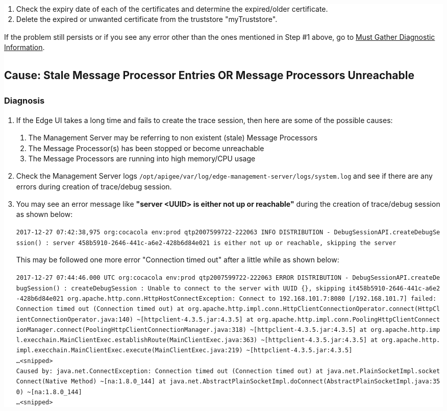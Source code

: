 
1.  Check the expiry date of each of the certificates and determine the expired/older certificate.
1.  Delete the expired or unwanted certificate from the truststore "myTruststore".

If the problem still persists or if you see any error other than the ones mentioned in Step #1 above, go to [Must Gather Diagnostic Information](#must-gather-diagnostic-information).


## <a id="cause-stale-message-processor-entries-or-message-processors-unreachable">Cause: Stale Message Processor Entries OR Message Processors Unreachable


### Diagnosis



1.  If the Edge UI takes a long time and fails to create the trace session, then here are some of the possible causes:
    1.  The Management Server may be referring to non existent (stale) Message Processors
    1.  The Message Processor(s) has been stopped or become unreachable
    1.  The Message Processors are running into high memory/CPU usage
1.  Check the Management Server logs `/opt/apigee/var/log/edge-management-server/logs/system.log` and see if there are any errors during creation of trace/debug session.
1.  You may see an error message like **"server \<UUID\> is either not up or reachable"** during the creation of trace/debug session as shown below:

    ```
    2017-12-27 07:42:38,975 org:cocacola env:prod qtp2007599722-222063 INFO DISTRIBUTION - DebugSessionAPI.createDebugSession() : server 458b5910-2646-441c-a6e2-428b6d84e021 is either not up or reachable, skipping the server
    ```



    This may be followed one more error "Connection timed out" after a little while as shown below:


    ```
    2017-12-27 07:44:46.000 UTC org:cocacola env:prod qtp2007599722-222063 ERROR DISTRIBUTION - DebugSessionAPI.createDebugSession() : createDebugSession : Unable to connect to the server with UUID {}, skipping it458b5910-2646-441c-a6e2-428b6d84e021 org.apache.http.conn.HttpHostConnectException: Connect to 192.168.101.7:8080 [/192.168.101.7] failed: Connection timed out (Connection timed out) at org.apache.http.impl.conn.HttpClientConnectionOperator.connect(HttpClientConnectionOperator.java:140) ~[httpclient-4.3.5.jar:4.3.5] at org.apache.http.impl.conn.PoolingHttpClientConnectionManager.connect(PoolingHttpClientConnectionManager.java:318) ~[httpclient-4.3.5.jar:4.3.5] at org.apache.http.impl.execchain.MainClientExec.establishRoute(MainClientExec.java:363) ~[httpclient-4.3.5.jar:4.3.5] at org.apache.http.impl.execchain.MainClientExec.execute(MainClientExec.java:219) ~[httpclient-4.3.5.jar:4.3.5] 
    …<snipped>
    Caused by: java.net.ConnectException: Connection timed out (Connection timed out) at java.net.PlainSocketImpl.socketConnect(Native Method) ~[na:1.8.0_144] at java.net.AbstractPlainSocketImpl.doConnect(AbstractPlainSocketImpl.java:350) ~[na:1.8.0_144]
    …<snipped>
    ```
